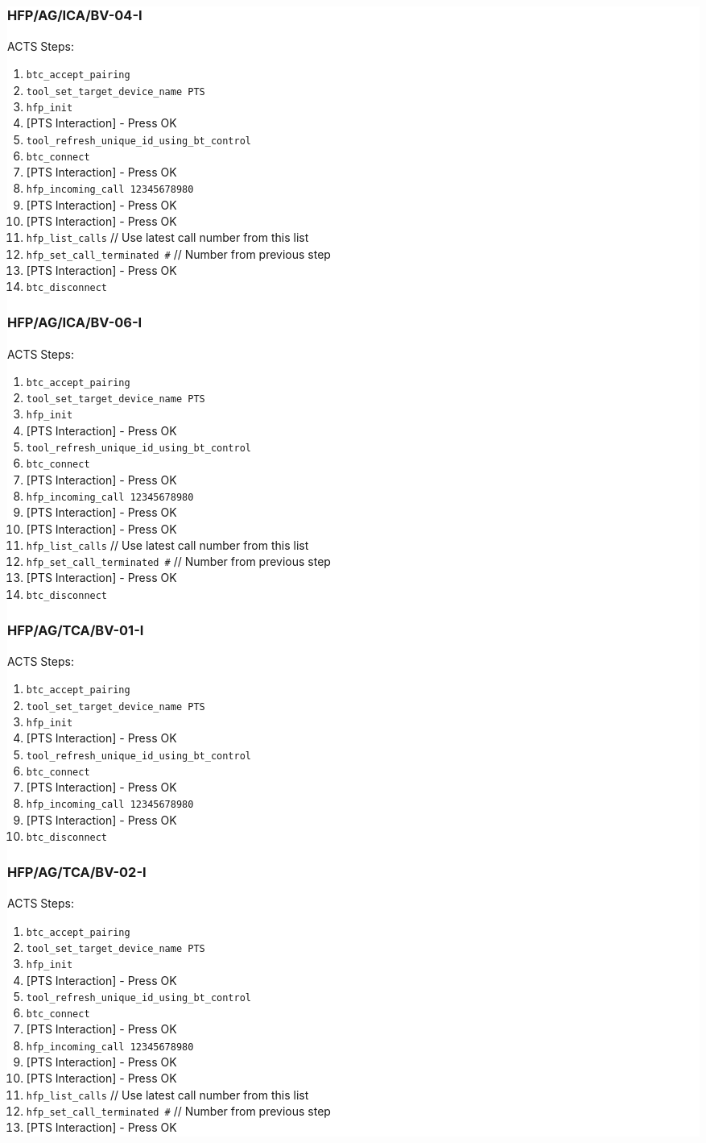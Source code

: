 ### HFP/AG/ICA/BV-04-I
ACTS Steps:
1. `btc_accept_pairing`
2. `tool_set_target_device_name PTS`
3. `hfp_init`
4. [PTS Interaction] - Press OK
5. `tool_refresh_unique_id_using_bt_control`
6. `btc_connect`
7. [PTS Interaction] - Press OK
8. `hfp_incoming_call 12345678980`
9. [PTS Interaction] - Press OK
10. [PTS Interaction] - Press OK
11. `hfp_list_calls` // Use latest call number from this list
12. `hfp_set_call_terminated #` // Number from previous step
13. [PTS Interaction] - Press OK
14. `btc_disconnect`

### HFP/AG/ICA/BV-06-I
ACTS Steps:
1. `btc_accept_pairing`
2. `tool_set_target_device_name PTS`
3. `hfp_init`
4. [PTS Interaction] - Press OK
5. `tool_refresh_unique_id_using_bt_control`
6. `btc_connect`
7. [PTS Interaction] - Press OK
8. `hfp_incoming_call 12345678980`
9. [PTS Interaction] - Press OK
10. [PTS Interaction] - Press OK
11. `hfp_list_calls` // Use latest call number from this list
12. `hfp_set_call_terminated #` // Number from previous step
13. [PTS Interaction] - Press OK
14. `btc_disconnect`

### HFP/AG/TCA/BV-01-I
ACTS Steps:
1. `btc_accept_pairing`
2. `tool_set_target_device_name PTS`
3. `hfp_init`
4. [PTS Interaction] - Press OK
5. `tool_refresh_unique_id_using_bt_control`
6. `btc_connect`
7. [PTS Interaction] - Press OK
8. `hfp_incoming_call 12345678980`
9. [PTS Interaction] - Press OK
10. `btc_disconnect`

### HFP/AG/TCA/BV-02-I
ACTS Steps:
1. `btc_accept_pairing`
2. `tool_set_target_device_name PTS`
3. `hfp_init`
4. [PTS Interaction] - Press OK
5. `tool_refresh_unique_id_using_bt_control`
6. `btc_connect`
7. [PTS Interaction] - Press OK
8. `hfp_incoming_call 12345678980`
9. [PTS Interaction] - Press OK
10. [PTS Interaction] - Press OK
11. `hfp_list_calls` // Use latest call number from this list
12. `hfp_set_call_terminated #` // Number from previous step
13. [PTS Interaction] - Press OK